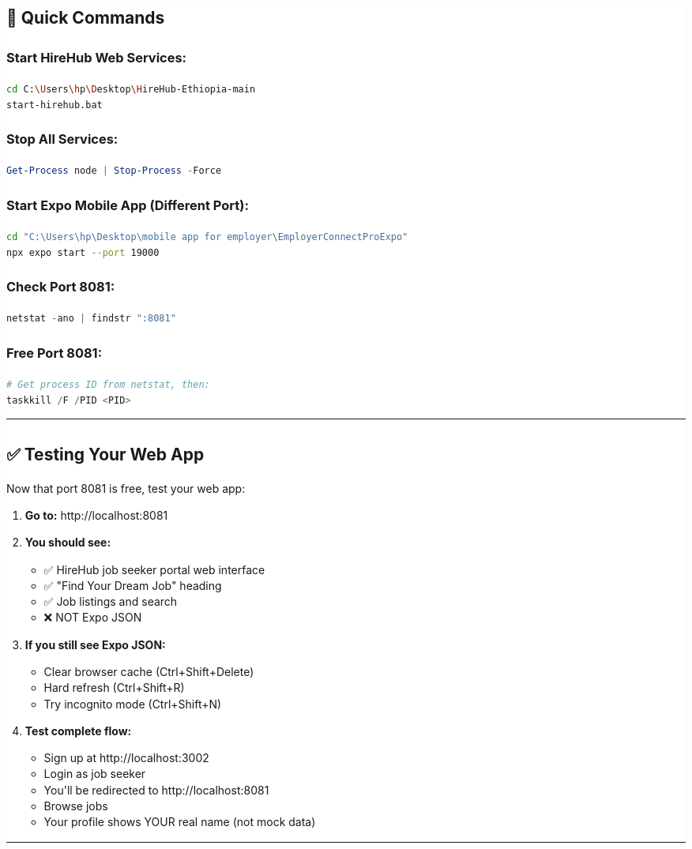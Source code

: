 
## 🚀 Quick Commands

### Start HireHub Web Services:
```bash
cd C:\Users\hp\Desktop\HireHub-Ethiopia-main
start-hirehub.bat
```

### Stop All Services:
```powershell
Get-Process node | Stop-Process -Force
```

### Start Expo Mobile App (Different Port):
```bash
cd "C:\Users\hp\Desktop\mobile app for employer\EmployerConnectProExpo"
npx expo start --port 19000
```

### Check Port 8081:
```powershell
netstat -ano | findstr ":8081"
```

### Free Port 8081:
```powershell
# Get process ID from netstat, then:
taskkill /F /PID <PID>
```

---

## ✅ Testing Your Web App

Now that port 8081 is free, test your web app:

1. **Go to:** http://localhost:8081

2. **You should see:**
   - ✅ HireHub job seeker portal web interface
   - ✅ "Find Your Dream Job" heading
   - ✅ Job listings and search
   - ❌ NOT Expo JSON

3. **If you still see Expo JSON:**
   - Clear browser cache (Ctrl+Shift+Delete)
   - Hard refresh (Ctrl+Shift+R)
   - Try incognito mode (Ctrl+Shift+N)

4. **Test complete flow:**
   - Sign up at http://localhost:3002
   - Login as job seeker
   - You'll be redirected to http://localhost:8081
   - Browse jobs
   - Your profile shows YOUR real name (not mock data)

---